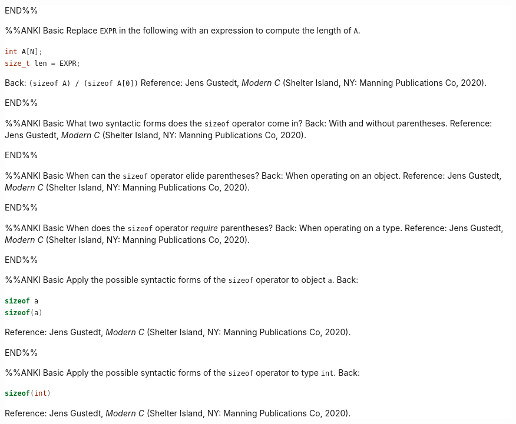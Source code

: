 END%%

%%ANKI
Basic
Replace `EXPR` in the following with an expression to compute the length of `A`.
```c
int A[N];
size_t len = EXPR;
```
Back: `(sizeof A) / (sizeof A[0])`
Reference: Jens Gustedt, _Modern C_ (Shelter Island, NY: Manning Publications Co, 2020).

END%%

%%ANKI
Basic
What two syntactic forms does the `sizeof` operator come in?
Back: With and without parentheses.
Reference: Jens Gustedt, _Modern C_ (Shelter Island, NY: Manning Publications Co, 2020).

END%%

%%ANKI
Basic
When can the `sizeof` operator elide parentheses?
Back: When operating on an object.
Reference: Jens Gustedt, _Modern C_ (Shelter Island, NY: Manning Publications Co, 2020).

END%%

%%ANKI
Basic
When does the `sizeof` operator *require* parentheses?
Back: When operating on a type.
Reference: Jens Gustedt, _Modern C_ (Shelter Island, NY: Manning Publications Co, 2020).

END%%

%%ANKI
Basic
Apply the possible syntactic forms of the `sizeof` operator to object `a`.
Back:
```c
sizeof a
sizeof(a)
```
Reference: Jens Gustedt, _Modern C_ (Shelter Island, NY: Manning Publications Co, 2020).

END%%

%%ANKI
Basic
Apply the possible syntactic forms of the `sizeof` operator to type `int`.
Back:
```c
sizeof(int)
```
Reference: Jens Gustedt, _Modern C_ (Shelter Island, NY: Manning Publications Co, 2020).
